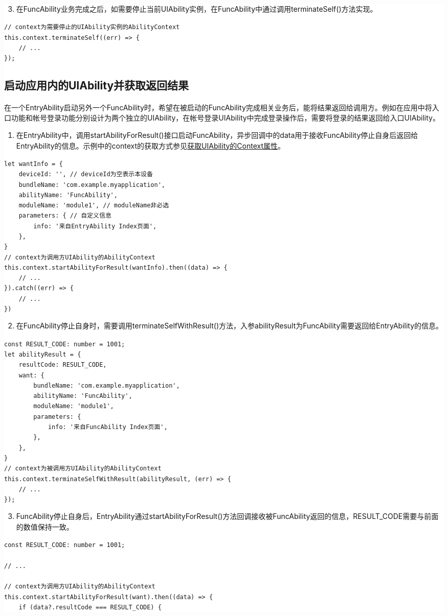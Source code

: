```
```
3. 在FuncAbility业务完成之后，如需要停止当前UIAbility实例，在FuncAbility中通过调用terminateSelf()方法实现。
```
// context为需要停止的UIAbility实例的AbilityContext
this.context.terminateSelf((err) => {
    // ...
});
```

## 启动应用内的UIAbility并获取返回结果

在一个EntryAbility启动另外一个FuncAbility时，希望在被启动的FuncAbility完成相关业务后，能将结果返回给调用方。例如在应用中将入口功能和帐号登录功能分别设计为两个独立的UIAbility，在帐号登录UIAbility中完成登录操作后，需要将登录的结果返回给入口UIAbility。

1. 在EntryAbility中，调用startAbilityForResult()接口启动FuncAbility，异步回调中的data用于接收FuncAbility停止自身后返回给EntryAbility的信息。示例中的context的获取方式参见[获取UIAbility的Context属性](https://developer.harmonyos.com/cn/docs/documentation/doc-guides-V3/uiability-usage-0000001427584600-V3#ZH-CN_TOPIC_0000001574088337__%E8%8E%B7%E5%8F%96uiability%E7%9A%84%E4%B8%8A%E4%B8%8B%E6%96%87%E4%BF%A1%E6%81%AF)。
```
let wantInfo = {
    deviceId: '', // deviceId为空表示本设备
    bundleName: 'com.example.myapplication',
    abilityName: 'FuncAbility',
    moduleName: 'module1', // moduleName非必选
    parameters: { // 自定义信息
        info: '来自EntryAbility Index页面',
    },
}
// context为调用方UIAbility的AbilityContext
this.context.startAbilityForResult(wantInfo).then((data) => {
    // ...
}).catch((err) => {
    // ...
})
```
2. 在FuncAbility停止自身时，需要调用terminateSelfWithResult()方法，入参abilityResult为FuncAbility需要返回给EntryAbility的信息。
```
const RESULT_CODE: number = 1001;
let abilityResult = {
    resultCode: RESULT_CODE,
    want: {
        bundleName: 'com.example.myapplication',
        abilityName: 'FuncAbility',
        moduleName: 'module1',
        parameters: {
            info: '来自FuncAbility Index页面',
        },
    },
}
// context为被调用方UIAbility的AbilityContext
this.context.terminateSelfWithResult(abilityResult, (err) => {
    // ...
});
```
3. FuncAbility停止自身后，EntryAbility通过startAbilityForResult()方法回调接收被FuncAbility返回的信息，RESULT_CODE需要与前面的数值保持一致。
```
const RESULT_CODE: number = 1001;

// ...

// context为调用方UIAbility的AbilityContext
this.context.startAbilityForResult(want).then((data) => {
    if (data?.resultCode === RESULT_CODE) {
```